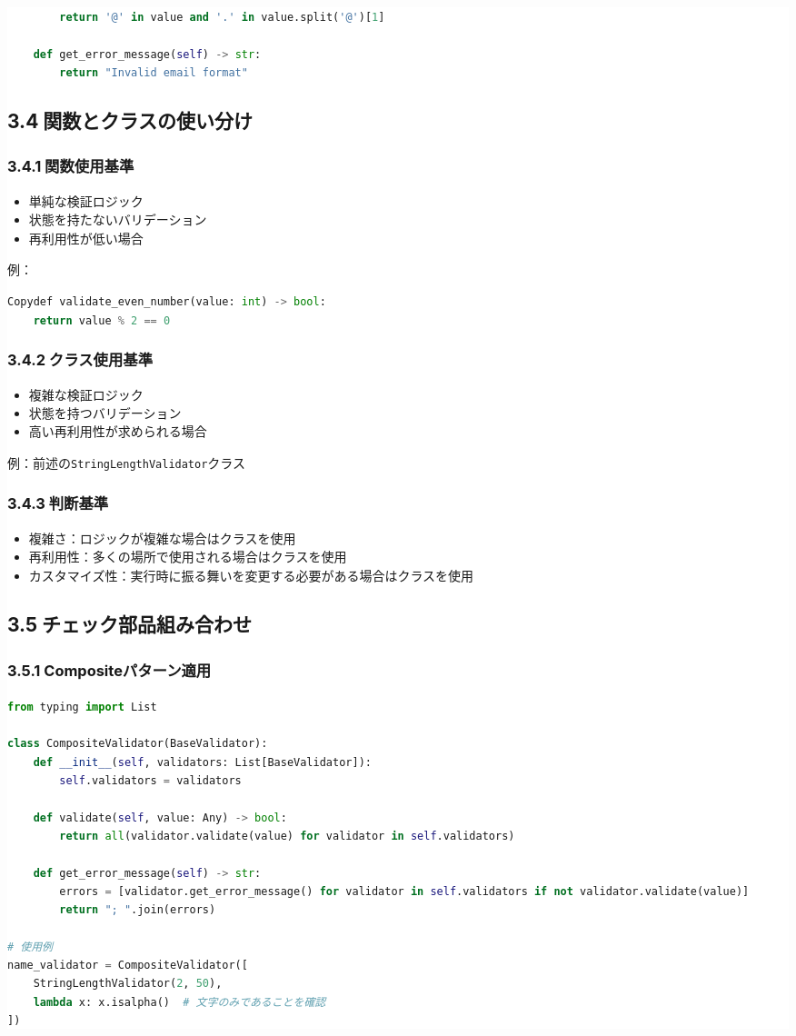 ```python
        return '@' in value and '.' in value.split('@')[1]

    def get_error_message(self) -> str:
        return "Invalid email format"
```

## 3.4 関数とクラスの使い分け

### 3.4.1 関数使用基準

* 単純な検証ロジック
* 状態を持たないバリデーション
* 再利用性が低い場合

例：

```python
Copydef validate_even_number(value: int) -> bool:
    return value % 2 == 0
```

### 3.4.2 クラス使用基準

* 複雑な検証ロジック
* 状態を持つバリデーション
* 高い再利用性が求められる場合

例：前述の`StringLengthValidator`クラス

### 3.4.3 判断基準

* 複雑さ：ロジックが複雑な場合はクラスを使用
* 再利用性：多くの場所で使用される場合はクラスを使用
* カスタマイズ性：実行時に振る舞いを変更する必要がある場合はクラスを使用

## 3.5 チェック部品組み合わせ

### 3.5.1 Compositeパターン適用

```python
from typing import List

class CompositeValidator(BaseValidator):
    def __init__(self, validators: List[BaseValidator]):
        self.validators = validators

    def validate(self, value: Any) -> bool:
        return all(validator.validate(value) for validator in self.validators)

    def get_error_message(self) -> str:
        errors = [validator.get_error_message() for validator in self.validators if not validator.validate(value)]
        return "; ".join(errors)

# 使用例
name_validator = CompositeValidator([
    StringLengthValidator(2, 50),
    lambda x: x.isalpha()  # 文字のみであることを確認
])
```
